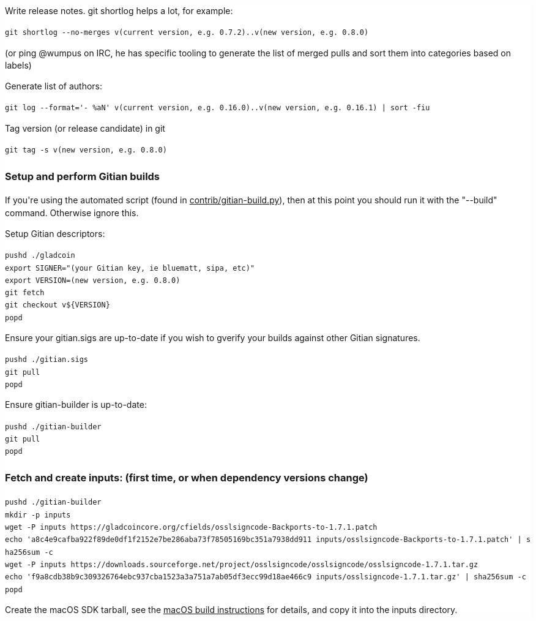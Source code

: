 Write release notes. git shortlog helps a lot, for example:

    git shortlog --no-merges v(current version, e.g. 0.7.2)..v(new version, e.g. 0.8.0)

(or ping @wumpus on IRC, he has specific tooling to generate the list of merged pulls
and sort them into categories based on labels)

Generate list of authors:

    git log --format='- %aN' v(current version, e.g. 0.16.0)..v(new version, e.g. 0.16.1) | sort -fiu

Tag version (or release candidate) in git

    git tag -s v(new version, e.g. 0.8.0)

### Setup and perform Gitian builds

If you're using the automated script (found in [contrib/gitian-build.py](/contrib/gitian-build.py)), then at this point you should run it with the "--build" command. Otherwise ignore this.

Setup Gitian descriptors:

    pushd ./gladcoin
    export SIGNER="(your Gitian key, ie bluematt, sipa, etc)"
    export VERSION=(new version, e.g. 0.8.0)
    git fetch
    git checkout v${VERSION}
    popd

Ensure your gitian.sigs are up-to-date if you wish to gverify your builds against other Gitian signatures.

    pushd ./gitian.sigs
    git pull
    popd

Ensure gitian-builder is up-to-date:

    pushd ./gitian-builder
    git pull
    popd

### Fetch and create inputs: (first time, or when dependency versions change)

    pushd ./gitian-builder
    mkdir -p inputs
    wget -P inputs https://gladcoincore.org/cfields/osslsigncode-Backports-to-1.7.1.patch
    echo 'a8c4e9cafba922f89de0df1f2152e7be286aba73f78505169bc351a7938dd911 inputs/osslsigncode-Backports-to-1.7.1.patch' | sha256sum -c
    wget -P inputs https://downloads.sourceforge.net/project/osslsigncode/osslsigncode/osslsigncode-1.7.1.tar.gz
    echo 'f9a8cdb38b9c309326764ebc937cba1523a3a751a7ab05df3ecc99d18ae466c9 inputs/osslsigncode-1.7.1.tar.gz' | sha256sum -c
    popd

Create the macOS SDK tarball, see the [macOS build instructions](build-osx.md#deterministic-macos-dmg-notes) for details, and copy it into the inputs directory.
